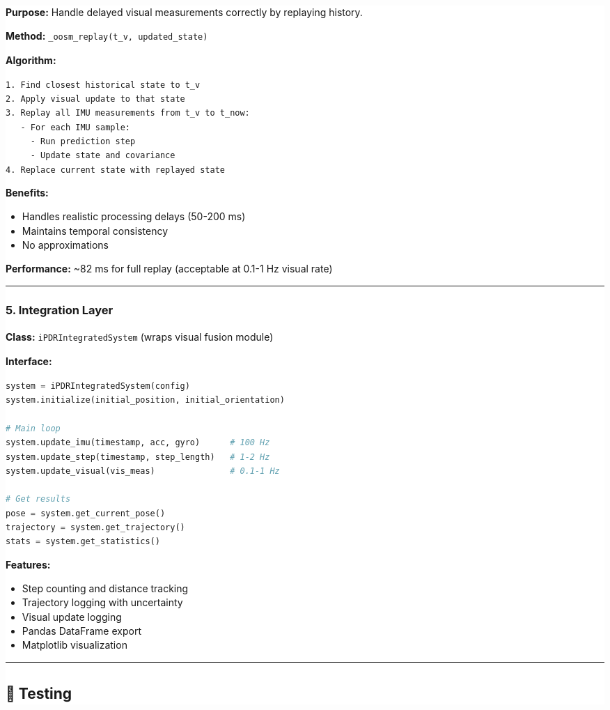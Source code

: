 **Purpose:** Handle delayed visual measurements correctly by replaying history.

**Method:** `_oosm_replay(t_v, updated_state)`

**Algorithm:**
```
1. Find closest historical state to t_v
2. Apply visual update to that state
3. Replay all IMU measurements from t_v to t_now:
   - For each IMU sample:
     - Run prediction step
     - Update state and covariance
4. Replace current state with replayed state
```

**Benefits:**
- Handles realistic processing delays (50-200 ms)
- Maintains temporal consistency
- No approximations

**Performance:** ~82 ms for full replay (acceptable at 0.1-1 Hz visual rate)

---

### 5. Integration Layer

**Class:** `iPDRIntegratedSystem` (wraps visual fusion module)

**Interface:**
```python
system = iPDRIntegratedSystem(config)
system.initialize(initial_position, initial_orientation)

# Main loop
system.update_imu(timestamp, acc, gyro)      # 100 Hz
system.update_step(timestamp, step_length)   # 1-2 Hz
system.update_visual(vis_meas)               # 0.1-1 Hz

# Get results
pose = system.get_current_pose()
trajectory = system.get_trajectory()
stats = system.get_statistics()
```

**Features:**
- Step counting and distance tracking
- Trajectory logging with uncertainty
- Visual update logging
- Pandas DataFrame export
- Matplotlib visualization

---

## 🧪 Testing
